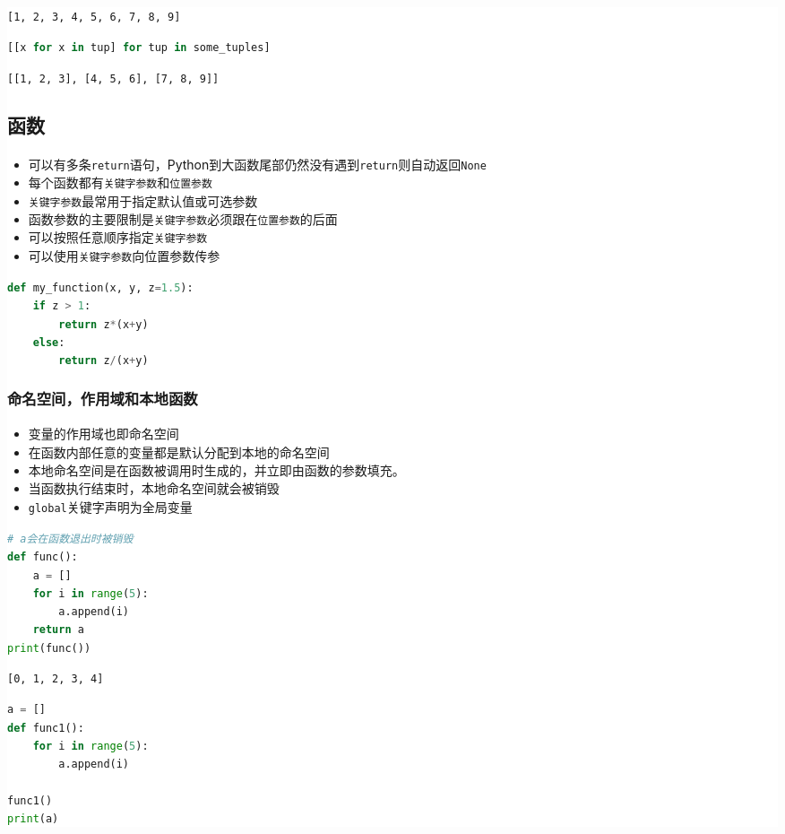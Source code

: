     [1, 2, 3, 4, 5, 6, 7, 8, 9]
    


```python
[[x for x in tup] for tup in some_tuples]
```




    [[1, 2, 3], [4, 5, 6], [7, 8, 9]]



## 函数

- 可以有多条`return`语句，Python到大函数尾部仍然没有遇到`return`则自动返回`None`
- 每个函数都有`关键字参数`和`位置参数`
- `关键字参数`最常用于指定默认值或可选参数
- 函数参数的主要限制是`关键字参数`必须跟在`位置参数`的后面
- 可以按照任意顺序指定`关键字参数`
- 可以使用`关键字参数`向位置参数传参

```python
def my_function(x, y, z=1.5):
    if z > 1:
        return z*(x+y)
    else:
        return z/(x+y)
```

### 命名空间，作用域和本地函数

- 变量的作用域也即命名空间
- 在函数内部任意的变量都是默认分配到本地的命名空间
- 本地命名空间是在函数被调用时生成的，并立即由函数的参数填充。
- 当函数执行结束时，本地命名空间就会被销毁
- `global`关键字声明为全局变量


```python
# a会在函数退出时被销毁
def func():
    a = []
    for i in range(5):
        a.append(i)
    return a
print(func())
```

    [0, 1, 2, 3, 4]
    


```python
a = []
def func1():
    for i in range(5):
        a.append(i)

func1()
print(a)
```
